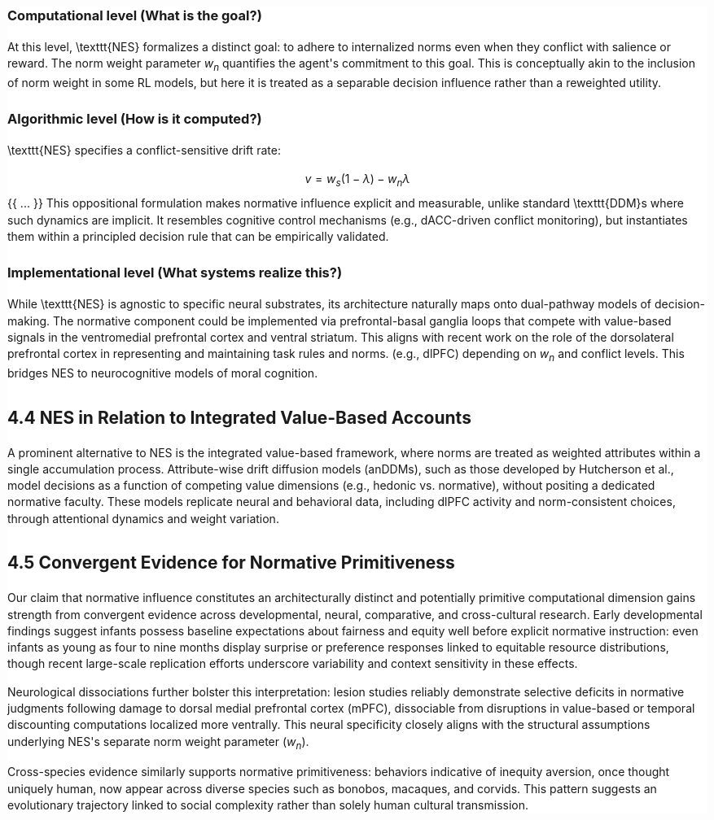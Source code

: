 ### Computational level (What is the goal?)
At this level, \texttt{NES} formalizes a distinct goal: to adhere to internalized norms even when they conflict with salience or reward. The norm weight parameter $w_n$ quantifies the agent's commitment to this goal. This is conceptually akin to the inclusion of norm weight in some RL models, but here it is treated as a separable decision influence rather than a reweighted utility.

### Algorithmic level (How is it computed?)
\texttt{NES} specifies a conflict-sensitive drift rate:

$$v = w_s(1 - \lambda) - w_n\lambda$$
{{ ... }}
This oppositional formulation makes normative influence explicit and measurable, unlike standard \texttt{DDM}s where such dynamics are implicit. It resembles cognitive control mechanisms (e.g., dACC-driven conflict monitoring), but instantiates them within a principled decision rule that can be empirically validated.

### Implementational level (What systems realize this?)

While \texttt{NES} is agnostic to specific neural substrates, its architecture naturally maps onto dual-pathway models of decision-making. The normative component could be implemented via prefrontal-basal ganglia loops that compete with value-based signals in the ventromedial prefrontal cortex and ventral striatum. This aligns with recent work on the role of the dorsolateral prefrontal cortex in representing and maintaining task rules and norms. (e.g., dlPFC) depending on $w_n$ and conflict levels. This bridges NES to neurocognitive models of moral cognition.

## 4.4 NES in Relation to Integrated Value-Based Accounts

A prominent alternative to NES is the integrated value-based framework, where norms are treated as weighted attributes within a single accumulation process. Attribute-wise drift diffusion models (anDDMs), such as those developed by Hutcherson et al., model decisions as a function of competing value dimensions (e.g., hedonic vs. normative), without positing a dedicated normative faculty. These models replicate neural and behavioral data, including dlPFC activity and norm-consistent choices, through attentional dynamics and weight variation.

## 4.5 Convergent Evidence for Normative Primitiveness

Our claim that normative influence constitutes an architecturally distinct and potentially primitive computational dimension gains strength from convergent evidence across developmental, neural, comparative, and cross-cultural research. Early developmental findings suggest infants possess baseline expectations about fairness and equity well before explicit normative instruction: even infants as young as four to nine months display surprise or preference responses linked to equitable resource distributions, though recent large-scale replication efforts underscore variability and context sensitivity in these effects. 

Neurological dissociations further bolster this interpretation: lesion studies reliably demonstrate selective deficits in normative judgments following damage to dorsal medial prefrontal cortex (mPFC), dissociable from disruptions in value-based or temporal discounting computations localized more ventrally. This neural specificity closely aligns with the structural assumptions underlying NES's separate norm weight parameter ($w_n$). 

Cross-species evidence similarly supports normative primitiveness: behaviors indicative of inequity aversion, once thought uniquely human, now appear across diverse species such as bonobos, macaques, and corvids. This pattern suggests an evolutionary trajectory linked to social complexity rather than solely human cultural transmission. 
